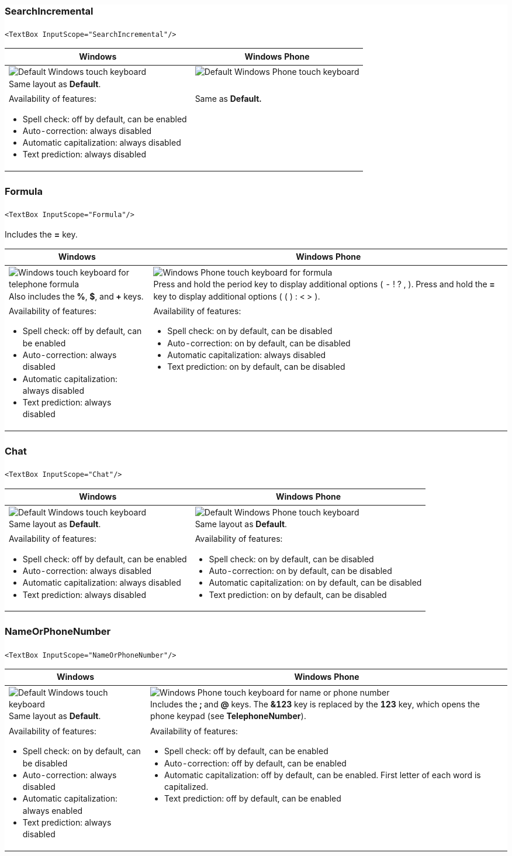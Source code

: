 ### SearchIncremental

`<TextBox InputScope="SearchIncremental"/>`

| Windows                                                    | Windows Phone                                                    |
|------------------------------------------------------------|------------------------------------------------------------------|
| ![Default Windows touch keyboard](images/input-scopes/kbdpcdefault.png)<br>Same layout as **Default**.| ![Default Windows Phone touch keyboard](images/input-scopes/kbdwpdefault.png)|
|Availability of features:<ul><li>Spell check: off by default, can be enabled</li><li>Auto-correction: always disabled</li><li>Automatic capitalization: always disabled</li><li>Text prediction: always disabled</li></ul> | Same as **Default.** |

### Formula

`<TextBox InputScope="Formula"/>`

Includes the **=** key.

| Windows                                                    | Windows Phone                                                    |
|------------------------------------------------------------|------------------------------------------------------------------|
| ![Windows touch keyboard for telephone formula](images/input-scopes/kbdpcformula.png)<br>Also includes the **%**, **$**, and **+** keys.| ![Windows Phone touch keyboard for formula](images/input-scopes/kbdwpformula.png)<br>Press and hold the period key to display additional options ( - ! ? , ). Press and hold the **=** key to display additional options ( ( ) : &lt; &gt; ). |
|Availability of features:<ul><li>Spell check: off by default, can be enabled</li><li>Auto-correction: always disabled</li><li>Automatic capitalization: always disabled</li><li>Text prediction: always disabled</li></ul> | Availability of features:<ul><li>Spell check: on by default, can be disabled</li><li>Auto-correction: on by default, can be disabled</li><li>Automatic capitalization: always disabled</li><li>Text prediction: on by default, can be disabled</li></ul> |

### Chat

`<TextBox InputScope="Chat"/>`

| Windows                                                    | Windows Phone                                                    |
|------------------------------------------------------------|------------------------------------------------------------------|
| ![Default Windows touch keyboard](images/input-scopes/kbdpcdefault.png)<br>Same layout as **Default**.| ![Default Windows Phone touch keyboard](images/input-scopes/kbdwpdefault.png)<br>Same layout as **Default**.|
|Availability of features:<ul><li>Spell check: off by default, can be enabled</li><li>Auto-correction: always disabled</li><li>Automatic capitalization: always disabled</li><li>Text prediction: always disabled</li></ul> | Availability of features:<ul><li>Spell check: on by default, can be disabled</li><li>Auto-correction: on by default, can be disabled</li><li>Automatic capitalization: on by default, can be disabled</li><li>Text prediction: on by default, can be disabled</li></ul> |

### NameOrPhoneNumber

`<TextBox InputScope="NameOrPhoneNumber"/>`

| Windows                                                    | Windows Phone                                                    |
|------------------------------------------------------------|------------------------------------------------------------------|
| ![Default Windows touch keyboard](images/input-scopes/kbdpcdefault.png)<br>Same layout as **Default**.| ![Windows Phone touch keyboard for name or phone number](images/input-scopes/kbdwpnameorphonenumber.png)<br>Includes the **;** and **@** keys. The **&amp;123** key is replaced by the **123** key, which opens the phone keypad (see **TelephoneNumber**).|
|Availability of features:<ul><li>Spell check: on by default, can be disabled</li><li>Auto-correction: always disabled</li><li>Automatic capitalization: always enabled</li><li>Text prediction: always disabled</li></ul> | Availability of features:<ul><li>Spell check: off by default, can be enabled</li><li>Auto-correction: off by default, can be enabled</li><li>Automatic capitalization: off by default, can be enabled. First letter of each word is capitalized.</li><li>Text prediction: off by default, can be enabled</li></ul> |
